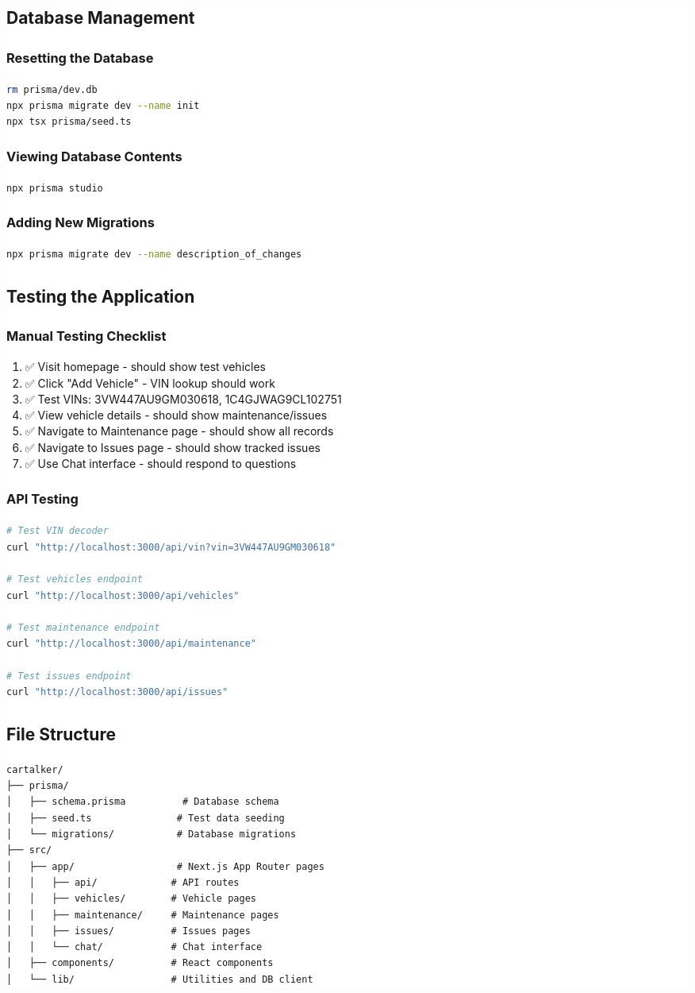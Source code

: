 ## Database Management

### Resetting the Database
```bash
rm prisma/dev.db
npx prisma migrate dev --name init
npx tsx prisma/seed.ts
```

### Viewing Database Contents
```bash
npx prisma studio
```

### Adding New Migrations
```bash
npx prisma migrate dev --name description_of_changes
```

## Testing the Application

### Manual Testing Checklist
1. ✅ Visit homepage - should show test vehicles
2. ✅ Click "Add Vehicle" - VIN lookup should work
3. ✅ Test VINs: 3VW447AU9GM030618, 1C4GJWAG9CL102751
4. ✅ View vehicle details - should show maintenance/issues
5. ✅ Navigate to Maintenance page - should show all records
6. ✅ Navigate to Issues page - should show tracked issues
7. ✅ Use Chat interface - should respond to questions

### API Testing
```bash
# Test VIN decoder
curl "http://localhost:3000/api/vin?vin=3VW447AU9GM030618"

# Test vehicles endpoint
curl "http://localhost:3000/api/vehicles"

# Test maintenance endpoint
curl "http://localhost:3000/api/maintenance"

# Test issues endpoint
curl "http://localhost:3000/api/issues"
```

## File Structure

```
cartalker/
├── prisma/
│   ├── schema.prisma          # Database schema
│   ├── seed.ts               # Test data seeding
│   └── migrations/           # Database migrations
├── src/
│   ├── app/                  # Next.js App Router pages
│   │   ├── api/             # API routes
│   │   ├── vehicles/        # Vehicle pages
│   │   ├── maintenance/     # Maintenance pages
│   │   ├── issues/          # Issues pages
│   │   └── chat/            # Chat interface
│   ├── components/          # React components
│   └── lib/                 # Utilities and DB client
```